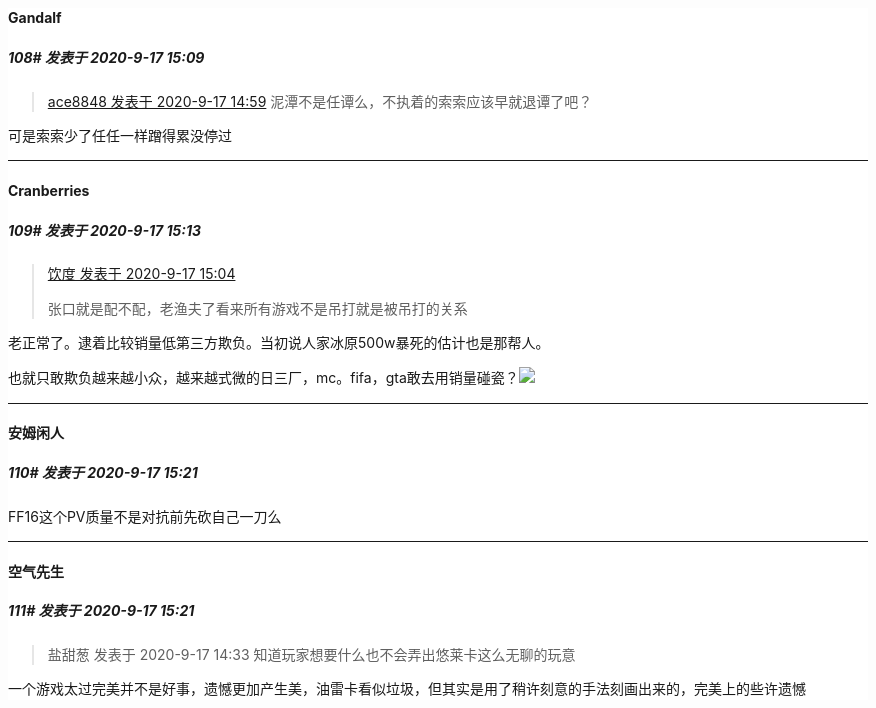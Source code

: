 ####  Gandalf  
##### 108#       发表于 2020-9-17 15:09



<blockquote><a href="httphttps://bbs.saraba1st.com/2b/forum.php?mod=redirect&amp;goto=findpost&amp;pid=48765473&amp;ptid=1960330" target="_blank">ace8848 发表于 2020-9-17 14:59</a>
泥潭不是任谭么，不执着的索索应该早就退谭了吧？</blockquote>
可是索索少了任任一样蹭得累没停过







*****

####  Cranberries  
##### 109#       发表于 2020-9-17 15:13



<blockquote><a href="httphttps://bbs.saraba1st.com/2b/forum.php?mod=redirect&amp;goto=findpost&amp;pid=48765545&amp;ptid=1960330" target="_blank">饮度 发表于 2020-9-17 15:04</a>

张口就是配不配，老渔夫了看来所有游戏不是吊打就是被吊打的关系</blockquote>
老正常了。逮着比较销量低第三方欺负。当初说人家冰原500w暴死的估计也是那帮人。

也就只敢欺负越来越小众，越来越式微的日三厂，mc。fifa，gta敢去用销量碰瓷？<img src="https://static.saraba1st.com/image/smiley/face2017/053.png" referrerpolicy="no-referrer">







*****

####  安姆闲人  
##### 110#       发表于 2020-9-17 15:21




FF16这个PV质量不是对抗前先砍自己一刀么







*****

####  空气先生  
##### 111#       发表于 2020-9-17 15:21



<blockquote>盐甜葱 发表于 2020-9-17 14:33
知道玩家想要什么也不会弄出悠莱卡这么无聊的玩意</blockquote>
一个游戏太过完美并不是好事，遗憾更加产生美，油雷卡看似垃圾，但其实是用了稍许刻意的手法刻画出来的，完美上的些许遗憾


